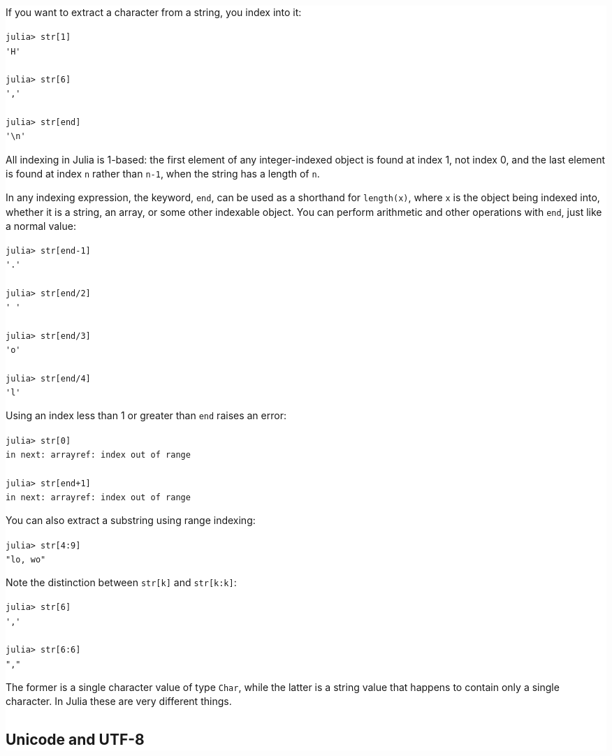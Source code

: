 If you want to extract a character from a string, you index into it:

    julia> str[1]
    'H'

    julia> str[6]
    ','

    julia> str[end]
    '\n'

All indexing in Julia is 1-based: the first element of any integer-indexed object is found at index 1, not index 0, and the last element is found at index `n` rather than `n-1`, when the string has a length of `n`.

In any indexing expression, the keyword, `end`, can be used as a shorthand for `length(x)`, where `x` is the object being indexed into, whether it is a string, an array, or some other indexable object.
You can perform arithmetic and other operations with `end`, just like a normal value:

    julia> str[end-1]
    '.'

    julia> str[end/2]
    ' '

    julia> str[end/3]
    'o'

    julia> str[end/4]
    'l'

Using an index less than 1 or greater than `end` raises an error:

    julia> str[0]
    in next: arrayref: index out of range

    julia> str[end+1]
    in next: arrayref: index out of range

You can also extract a substring using range indexing:

    julia> str[4:9]
    "lo, wo"

Note the distinction between `str[k]` and `str[k:k]`:

    julia> str[6]
    ','

    julia> str[6:6]
    ","

The former is a single character value of type `Char`, while the latter is a string value that happens to contain only a single character.
In Julia these are very different things.

## Unicode and UTF-8


[Unicode]:    http://en.wikipedia.org/wiki/Unicode
[Code point]: http://en.wikipedia.org/wiki/Code_point
[ASCII]:      http://en.wikipedia.org/wiki/ASCII
[UTF-8]:      http://en.wikipedia.org/wiki/UTF-8